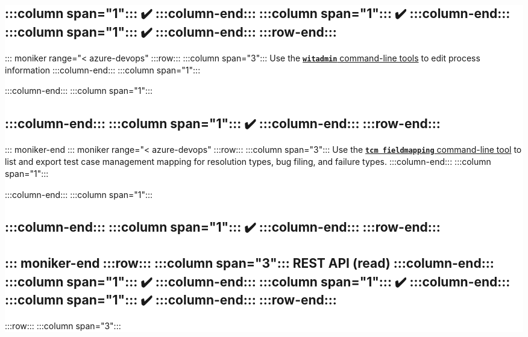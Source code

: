    :::column span="1":::
      ✔️
   :::column-end:::
   :::column span="1":::
      ✔️
   :::column-end:::
   :::column span="1":::
      ✔️
   :::column-end:::
:::row-end:::
---
::: moniker range="< azure-devops"
:::row:::
   :::column span="3":::
      Use the [**`witadmin`** command-line tools](witadmin/witadmin-customize-and-manage-objects-for-tracking-work.md) to edit process information 
   :::column-end:::
   :::column span="1":::
         
   :::column-end:::
   :::column span="1":::
         
   :::column-end:::
   :::column span="1":::
      ✔️
   :::column-end:::
:::row-end:::
---
::: moniker-end
::: moniker range="< azure-devops"
:::row:::
   :::column span="3":::
      Use the [**`tcm fieldmapping`** command-line tool](witadmin/tcm-customize-manage-test-experience.md) to list and export test case management mapping for resolution types, bug filing, and failure types. 
   :::column-end:::
   :::column span="1":::
       
   :::column-end:::
   :::column span="1":::
       
   :::column-end:::
   :::column span="1":::
      ✔️
   :::column-end:::
:::row-end:::
---
::: moniker-end
:::row:::
   :::column span="3":::
      REST API (read)
   :::column-end:::
   :::column span="1":::
      ✔️
   :::column-end:::
   :::column span="1":::
      ✔️
   :::column-end:::
   :::column span="1":::
      ✔️
   :::column-end:::
:::row-end:::
---
:::row:::
   :::column span="3":::